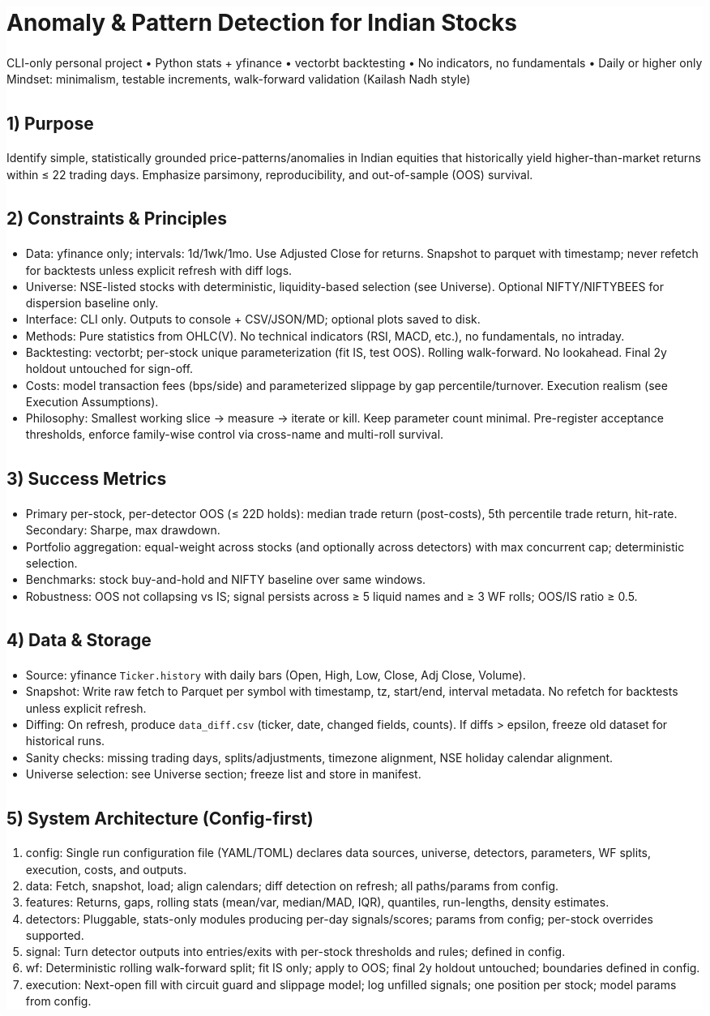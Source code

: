 # Anomaly & Pattern Detection for Indian Stocks
CLI-only personal project • Python stats + yfinance • vectorbt backtesting • No indicators, no fundamentals • Daily or higher only
Mindset: minimalism, testable increments, walk-forward validation (Kailash Nadh style)

## 1) Purpose
Identify simple, statistically grounded price-patterns/anomalies in Indian equities that historically yield higher-than-market returns within ≤ 22 trading days. Emphasize parsimony, reproducibility, and out-of-sample (OOS) survival.

## 2) Constraints & Principles
- Data: yfinance only; intervals: 1d/1wk/1mo. Use Adjusted Close for returns. Snapshot to parquet with timestamp; never refetch for backtests unless explicit refresh with diff logs.
- Universe: NSE-listed stocks with deterministic, liquidity-based selection (see Universe). Optional NIFTY/NIFTYBEES for dispersion baseline only.
- Interface: CLI only. Outputs to console + CSV/JSON/MD; optional plots saved to disk.
- Methods: Pure statistics from OHLC(V). No technical indicators (RSI, MACD, etc.), no fundamentals, no intraday.
- Backtesting: vectorbt; per-stock unique parameterization (fit IS, test OOS). Rolling walk-forward. No lookahead. Final 2y holdout untouched for sign-off.
- Costs: model transaction fees (bps/side) and parameterized slippage by gap percentile/turnover. Execution realism (see Execution Assumptions).
- Philosophy: Smallest working slice → measure → iterate or kill. Keep parameter count minimal. Pre-register acceptance thresholds, enforce family-wise control via cross-name and multi-roll survival.

## 3) Success Metrics
- Primary per-stock, per-detector OOS (≤ 22D holds): median trade return (post-costs), 5th percentile trade return, hit-rate. Secondary: Sharpe, max drawdown.
- Portfolio aggregation: equal-weight across stocks (and optionally across detectors) with max concurrent cap; deterministic selection.
- Benchmarks: stock buy-and-hold and NIFTY baseline over same windows.
- Robustness: OOS not collapsing vs IS; signal persists across ≥ 5 liquid names and ≥ 3 WF rolls; OOS/IS ratio ≥ 0.5.

## 4) Data & Storage
- Source: yfinance `Ticker.history` with daily bars (Open, High, Low, Close, Adj Close, Volume).
- Snapshot: Write raw fetch to Parquet per symbol with timestamp, tz, start/end, interval metadata. No refetch for backtests unless explicit refresh.
- Diffing: On refresh, produce `data_diff.csv` (ticker, date, changed fields, counts). If diffs > epsilon, freeze old dataset for historical runs.
- Sanity checks: missing trading days, splits/adjustments, timezone alignment, NSE holiday calendar alignment.
- Universe selection: see Universe section; freeze list and store in manifest.

## 5) System Architecture (Config-first)
1. config: Single run configuration file (YAML/TOML) declares data sources, universe, detectors, parameters, WF splits, execution, costs, and outputs.
2. data: Fetch, snapshot, load; align calendars; diff detection on refresh; all paths/params from config.
3. features: Returns, gaps, rolling stats (mean/var, median/MAD, IQR), quantiles, run-lengths, density estimates.
4. detectors: Pluggable, stats-only modules producing per-day signals/scores; params from config; per-stock overrides supported.
5. signal: Turn detector outputs into entries/exits with per-stock thresholds and rules; defined in config.
6. wf: Deterministic rolling walk-forward split; fit IS only; apply to OOS; final 2y holdout untouched; boundaries defined in config.
7. execution: Next-open fill with circuit guard and slippage model; log unfilled signals; one position per stock; model params from config.